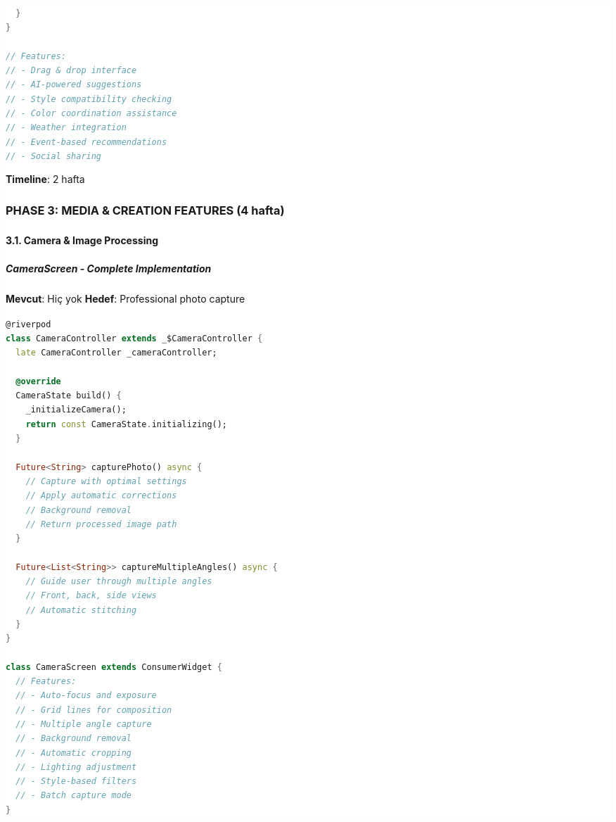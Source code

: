 ```dart
  }
}

// Features:
// - Drag & drop interface
// - AI-powered suggestions
// - Style compatibility checking
// - Color coordination assistance
// - Weather integration
// - Event-based recommendations
// - Social sharing
```

**Timeline**: 2 hafta

### **PHASE 3: MEDIA & CREATION FEATURES (4 hafta)**

#### **3.1. Camera & Image Processing**

##### **CameraScreen - Complete Implementation**
**Mevcut**: Hiç yok
**Hedef**: Professional photo capture

```dart
@riverpod
class CameraController extends _$CameraController {
  late CameraController _cameraController;
  
  @override
  CameraState build() {
    _initializeCamera();
    return const CameraState.initializing();
  }
  
  Future<String> capturePhoto() async {
    // Capture with optimal settings
    // Apply automatic corrections
    // Background removal
    // Return processed image path
  }
  
  Future<List<String>> captureMultipleAngles() async {
    // Guide user through multiple angles
    // Front, back, side views
    // Automatic stitching
  }
}

class CameraScreen extends ConsumerWidget {
  // Features:
  // - Auto-focus and exposure
  // - Grid lines for composition
  // - Multiple angle capture
  // - Background removal
  // - Automatic cropping
  // - Lighting adjustment
  // - Style-based filters
  // - Batch capture mode
}
```
